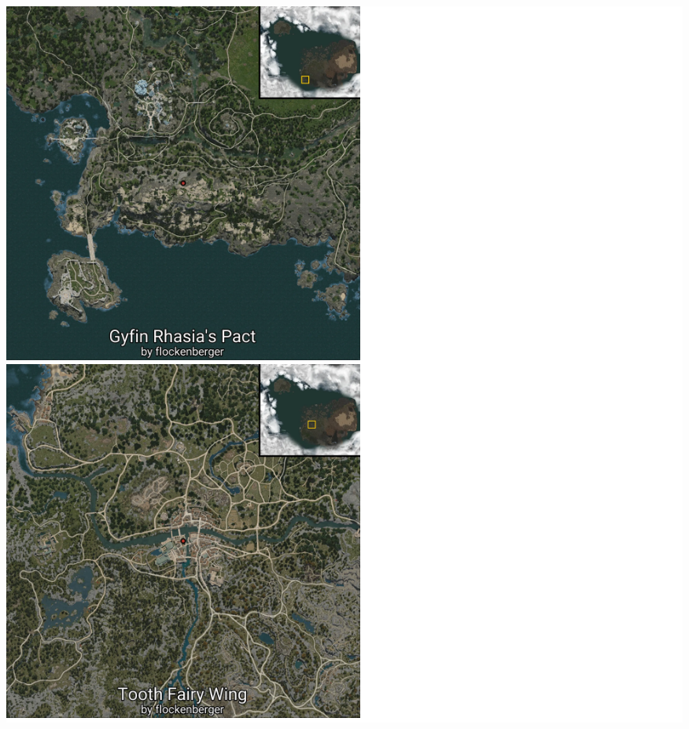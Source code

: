 <img src="./Sylvia's Legacy Adventure Log I_Gyfin Rhasia's Pact_Preview.webp" width="450"/> <img src="./Sylvia's Legacy Adventure Log I_Tooth Fairy Wing_Preview.webp" width="450"/>